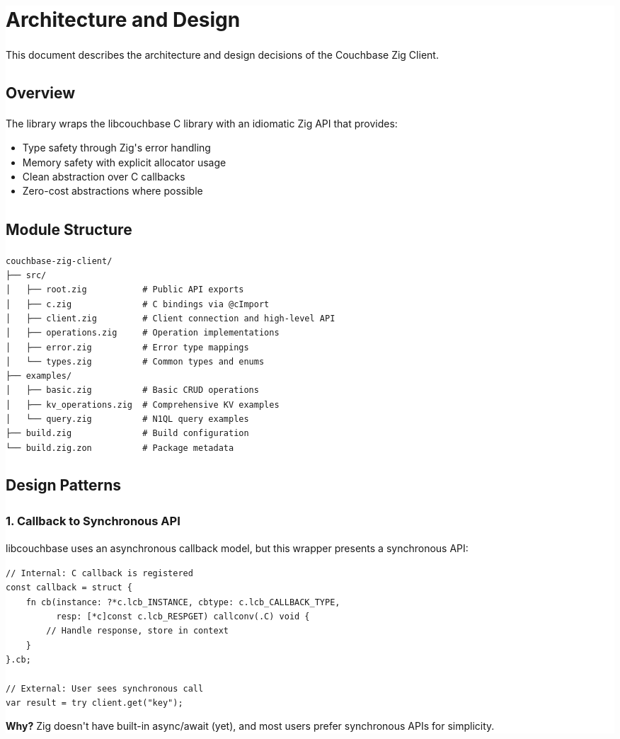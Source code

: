 # Architecture and Design

This document describes the architecture and design decisions of the Couchbase Zig Client.

## Overview

The library wraps the libcouchbase C library with an idiomatic Zig API that provides:
- Type safety through Zig's error handling
- Memory safety with explicit allocator usage
- Clean abstraction over C callbacks
- Zero-cost abstractions where possible

## Module Structure

```
couchbase-zig-client/
├── src/
│   ├── root.zig           # Public API exports
│   ├── c.zig              # C bindings via @cImport
│   ├── client.zig         # Client connection and high-level API
│   ├── operations.zig     # Operation implementations
│   ├── error.zig          # Error type mappings
│   └── types.zig          # Common types and enums
├── examples/
│   ├── basic.zig          # Basic CRUD operations
│   ├── kv_operations.zig  # Comprehensive KV examples
│   └── query.zig          # N1QL query examples
├── build.zig              # Build configuration
└── build.zig.zon          # Package metadata
```

## Design Patterns

### 1. Callback to Synchronous API

libcouchbase uses an asynchronous callback model, but this wrapper presents a synchronous API:

```zig
// Internal: C callback is registered
const callback = struct {
    fn cb(instance: ?*c.lcb_INSTANCE, cbtype: c.lcb_CALLBACK_TYPE, 
          resp: [*c]const c.lcb_RESPGET) callconv(.C) void {
        // Handle response, store in context
    }
}.cb;

// External: User sees synchronous call
var result = try client.get("key");
```

**Why?** Zig doesn't have built-in async/await (yet), and most users prefer synchronous APIs for simplicity.
